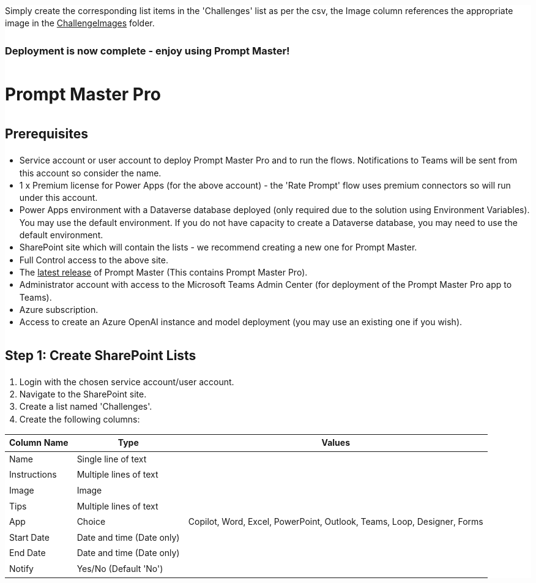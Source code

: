 Simply create the corresponding list items in the 'Challenges' list as per the csv, the Image column references the appropriate image in the [ChallengeImages](/Documentation/Images/ChallengeImages/) folder.

### Deployment is now complete - enjoy using Prompt Master!

# Prompt Master Pro

## Prerequisites

- Service account or user account to deploy Prompt Master Pro and to run the flows. Notifications to Teams will be sent from this account so consider the name.
- 1 x Premium license for Power Apps (for the above account) - the 'Rate Prompt' flow uses premium connectors so will run under this account.
- Power Apps environment with a Dataverse database deployed (only required due to the solution using Environment Variables). You may use the default environment. If you do not have capacity to create a Dataverse database, you may need to use the default environment.
- SharePoint site which will contain the lists - we recommend creating a new one for Prompt Master.
- Full Control access to the above site. 
- The [latest release](https://github.com/pnp/prompt-master/releases/latest) of Prompt Master (This contains Prompt Master Pro).
- Administrator account with access to the Microsoft Teams Admin Center (for deployment of the Prompt Master Pro app to Teams).
- Azure subscription.
- Access to create an Azure OpenAI instance and model deployment (you may use an existing one if you wish).

## Step 1: Create SharePoint Lists

  1. Login with the chosen service account/user account.
  2. Navigate to the SharePoint site.
  3. Create a list named 'Challenges'.
  4. Create the following columns:

  | Column Name    | Type | Values |
| -------- | ------- | ------- | 
| Name  | Single line of text    |
| Instructions | Multiple lines of text     |
| Image | Image     |  |
| Tips    | Multiple lines of text  |
| App    | Choice  | Copilot, Word, Excel, PowerPoint, Outlook, Teams, Loop, Designer, Forms   | Default value = Copilot
| Start Date | Date and time (Date only) |
| End Date | Date and time (Date only) | 
| Notify | Yes/No (Default 'No') |
